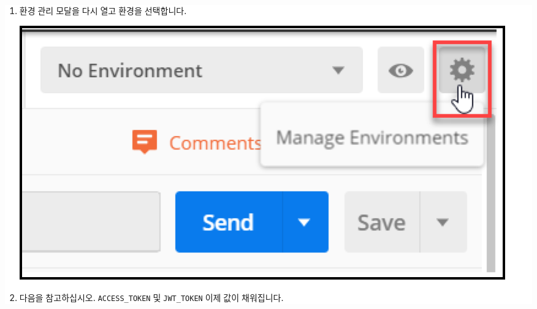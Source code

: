 1. 환경 관리 모달을 다시 열고 환경을 선택합니다.

   ![token6](assets/configure-io-target-jwt11.png)

1. 다음을 참고하십시오. `ACCESS_TOKEN` 및 `JWT_TOKEN` 이제 값이 채워집니다.
